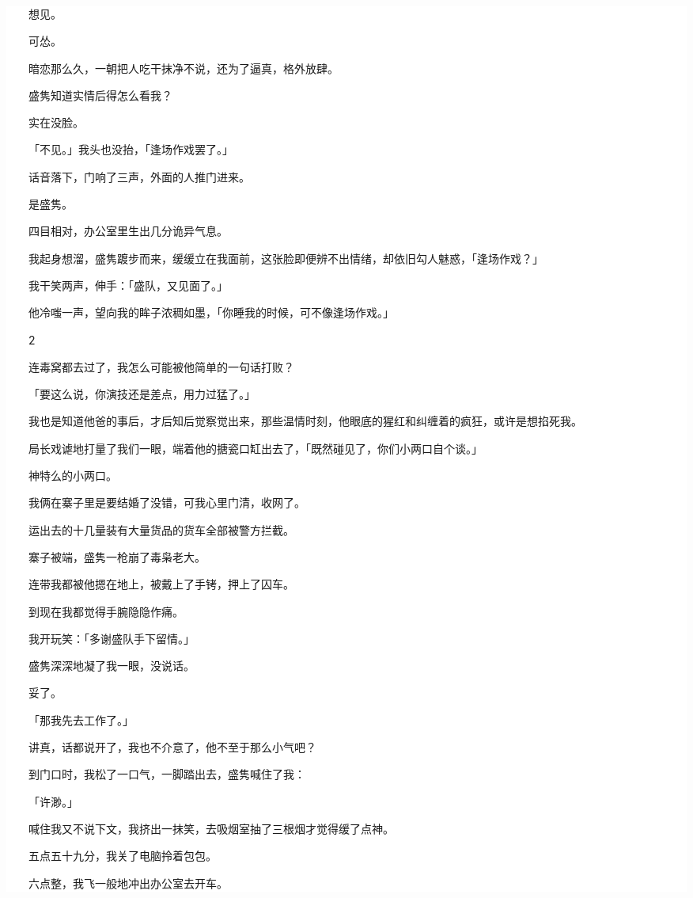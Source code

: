 &emsp;&emsp;想见。  
  
&emsp;&emsp;可怂。  
  
&emsp;&emsp;暗恋那么久，一朝把人吃干抹净不说，还为了逼真，格外放肆。  
  
&emsp;&emsp;盛隽知道实情后得怎么看我？  
  
&emsp;&emsp;实在没脸。  
  
&emsp;&emsp;「不见。」我头也没抬，「逢场作戏罢了。」  
  
&emsp;&emsp;话音落下，门响了三声，外面的人推门进来。  
  
&emsp;&emsp;是盛隽。  
  
&emsp;&emsp;四目相对，办公室里生出几分诡异气息。  
  
&emsp;&emsp;我起身想溜，盛隽踱步而来，缓缓立在我面前，这张脸即便辨不出情绪，却依旧勾人魅惑，「逢场作戏？」  
  
&emsp;&emsp;我干笑两声，伸手：「盛队，又见面了。」  
  
&emsp;&emsp;他冷嗤一声，望向我的眸子浓稠如墨，「你睡我的时候，可不像逢场作戏。」  
  
&emsp;&emsp;2  
  
&emsp;&emsp;连毒窝都去过了，我怎么可能被他简单的一句话打败？  
  
&emsp;&emsp;「要这么说，你演技还是差点，用力过猛了。」  
  
&emsp;&emsp;我也是知道他爸的事后，才后知后觉察觉出来，那些温情时刻，他眼底的猩红和纠缠着的疯狂，或许是想掐死我。  
  
&emsp;&emsp;局长戏谑地打量了我们一眼，端着他的搪瓷口缸出去了，「既然碰见了，你们小两口自个谈。」  
  
&emsp;&emsp;神特么的小两口。  
  
&emsp;&emsp;我俩在寨子里是要结婚了没错，可我心里门清，收网了。  
  
&emsp;&emsp;运出去的十几量装有大量货品的货车全部被警方拦截。  
  
&emsp;&emsp;寨子被端，盛隽一枪崩了毒枭老大。  
  
&emsp;&emsp;连带我都被他摁在地上，被戴上了手铐，押上了囚车。  
  
&emsp;&emsp;到现在我都觉得手腕隐隐作痛。  
  
&emsp;&emsp;我开玩笑：「多谢盛队手下留情。」  
  
&emsp;&emsp;盛隽深深地凝了我一眼，没说话。  
  
&emsp;&emsp;妥了。  
  
&emsp;&emsp;「那我先去工作了。」  
  
&emsp;&emsp;讲真，话都说开了，我也不介意了，他不至于那么小气吧？  
  
&emsp;&emsp;到门口时，我松了一口气，一脚踏出去，盛隽喊住了我：  
  
&emsp;&emsp;「许渺。」  
  
&emsp;&emsp;喊住我又不说下文，我挤出一抹笑，去吸烟室抽了三根烟才觉得缓了点神。  
  
&emsp;&emsp;五点五十九分，我关了电脑拎着包包。  
  
&emsp;&emsp;六点整，我飞一般地冲出办公室去开车。  
  